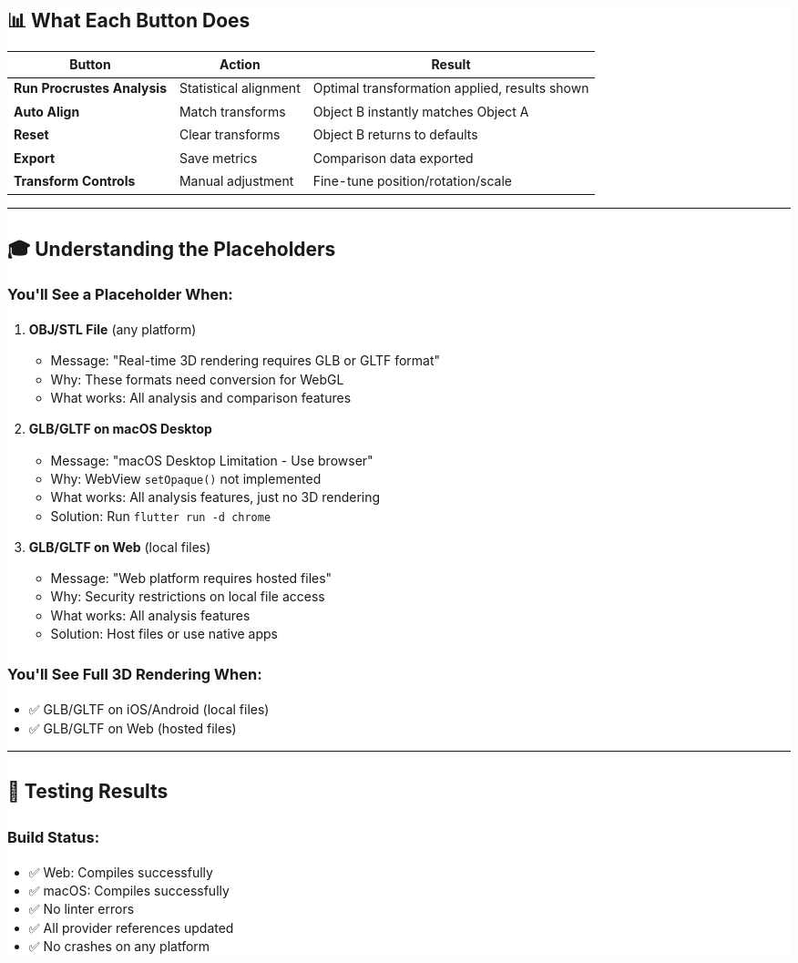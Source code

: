 
## 📊 What Each Button Does

| Button | Action | Result |
|--------|--------|--------|
| **Run Procrustes Analysis** | Statistical alignment | Optimal transformation applied, results shown |
| **Auto Align** | Match transforms | Object B instantly matches Object A |
| **Reset** | Clear transforms | Object B returns to defaults |
| **Export** | Save metrics | Comparison data exported |
| **Transform Controls** | Manual adjustment | Fine-tune position/rotation/scale |

---

## 🎓 Understanding the Placeholders

### You'll See a Placeholder When:

1. **OBJ/STL File** (any platform)
   - Message: "Real-time 3D rendering requires GLB or GLTF format"
   - Why: These formats need conversion for WebGL
   - What works: All analysis and comparison features

2. **GLB/GLTF on macOS Desktop**
   - Message: "macOS Desktop Limitation - Use browser"
   - Why: WebView `setOpaque()` not implemented
   - What works: All analysis features, just no 3D rendering
   - Solution: Run `flutter run -d chrome`

3. **GLB/GLTF on Web** (local files)
   - Message: "Web platform requires hosted files"
   - Why: Security restrictions on local file access
   - What works: All analysis features
   - Solution: Host files or use native apps

### You'll See Full 3D Rendering When:

- ✅ GLB/GLTF on iOS/Android (local files)
- ✅ GLB/GLTF on Web (hosted files)

---

## 🧪 Testing Results

### Build Status:
- ✅ Web: Compiles successfully
- ✅ macOS: Compiles successfully
- ✅ No linter errors
- ✅ All provider references updated
- ✅ No crashes on any platform
